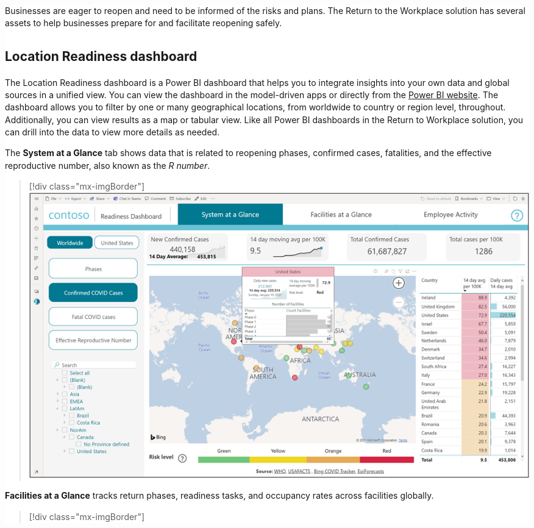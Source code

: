 Businesses are eager to reopen and need to be informed of the risks and plans. The Return to the Workplace solution has several assets to help businesses prepare for and facilitate reopening safely.

## Location Readiness dashboard 

The Location Readiness dashboard is a Power BI dashboard that helps you to integrate insights into your own data and global sources in a unified view. You can view the dashboard in the model-driven apps or directly from the [Power BI website](https://powerbi.microsoft.com). The dashboard allows you to filter by one or many geographical locations, from worldwide to country or region level, throughout. Additionally, you can view results as a map or tabular view. Like all Power BI dashboards in the Return to Workplace solution, you can drill into the data to view more details as needed.

The **System at a Glance** tab shows data that is related to reopening phases, confirmed cases, fatalities, and the effective reproductive number, also known as the *R number*.

> [!div class="mx-imgBorder"]
> [![Screenshot of Power BI dashboard showcasing System at a Glance.](../media/system-glance.png)](../media/system-glance.png#lightbox)

**Facilities at a Glance** tracks return phases, readiness tasks, and occupancy rates across facilities globally.

> [!div class="mx-imgBorder"]